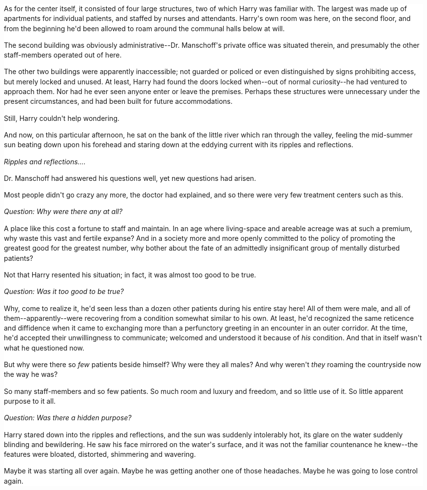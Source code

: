 As for the center itself, it consisted of four large structures, two of which Harry was familiar with. The largest was made up of apartments for individual patients, and staffed by nurses and attendants. Harry's own room was here, on the second floor, and from the beginning he'd been allowed to roam around the communal halls below at will.

The second building was obviously administrative--Dr. Manschoff's private office was situated therein, and presumably the other staff-members operated out of here.

The other two buildings were apparently inaccessible; not guarded or policed or even distinguished by signs prohibiting access, but merely locked and unused. At least, Harry had found the doors locked when--out of normal curiosity--he had ventured to approach them. Nor had he ever seen anyone enter or leave the premises. Perhaps these structures were unnecessary under the present circumstances, and had been built for future accommodations.

Still, Harry couldn't help wondering.

And now, on this particular afternoon, he sat on the bank of the little river which ran through the valley, feeling the mid-summer sun beating down upon his forehead and staring down at the eddying current with its ripples and reflections.

_Ripples and reflections...._

Dr. Manschoff had answered his questions well, yet new questions had arisen.

Most people didn't go crazy any more, the doctor had explained, and so there were very few treatment centers such as this.

_Question: Why were there any at all?_

A place like this cost a fortune to staff and maintain. In an age where living-space and areable acreage was at such a premium, why waste this vast and fertile expanse? And in a society more and more openly committed to the policy of promoting the greatest good for the greatest number, why bother about the fate of an admittedly insignificant group of mentally disturbed patients?

Not that Harry resented his situation; in fact, it was almost too good to be true.

_Question: Was it too good to be true?_

Why, come to realize it, he'd seen less than a dozen other patients during his entire stay here! All of them were male, and all of them--apparently--were recovering from a condition somewhat similar to his own. At least, he'd recognized the same reticence and diffidence when it came to exchanging more than a perfunctory greeting in an encounter in an outer corridor. At the time, he'd accepted their unwillingness to communicate; welcomed and understood it because of _his_ condition. And that in itself wasn't what he questioned now.

But why were there so _few_ patients beside himself? Why were they all males? And why weren't _they_ roaming the countryside now the way he was?

So many staff-members and so few patients. So much room and luxury and freedom, and so little use of it. So little apparent purpose to it all.

_Question: Was there a hidden purpose?_

Harry stared down into the ripples and reflections, and the sun was suddenly intolerably hot, its glare on the water suddenly blinding and bewildering. He saw his face mirrored on the water's surface, and it was not the familiar countenance he knew--the features were bloated, distorted, shimmering and wavering.

Maybe it was starting all over again. Maybe he was getting another one of those headaches. Maybe he was going to lose control again.
